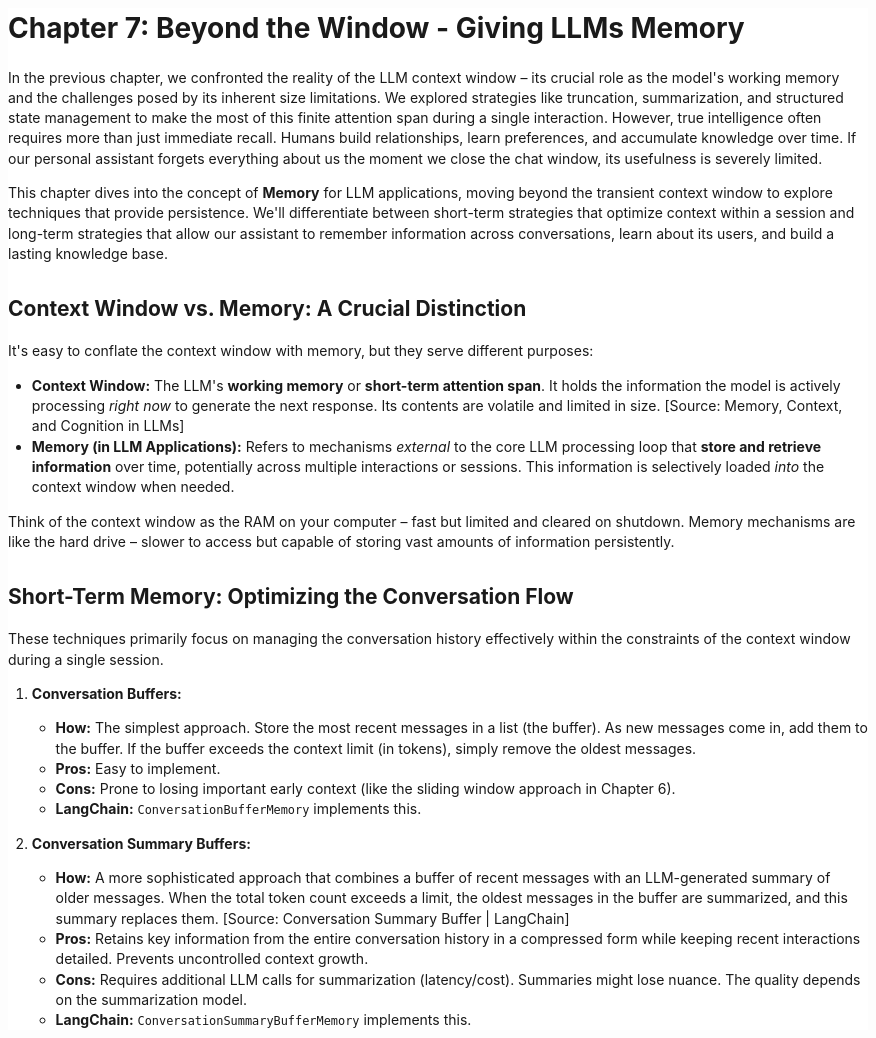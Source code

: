 # Chapter 7: Beyond the Window - Giving LLMs Memory

In the previous chapter, we confronted the reality of the LLM context window – its crucial role as the model's working memory and the challenges posed by its inherent size limitations. We explored strategies like truncation, summarization, and structured state management to make the most of this finite attention span during a single interaction. However, true intelligence often requires more than just immediate recall. Humans build relationships, learn preferences, and accumulate knowledge over time. If our personal assistant forgets everything about us the moment we close the chat window, its usefulness is severely limited.

This chapter dives into the concept of **Memory** for LLM applications, moving beyond the transient context window to explore techniques that provide persistence. We'll differentiate between short-term strategies that optimize context within a session and long-term strategies that allow our assistant to remember information across conversations, learn about its users, and build a lasting knowledge base.

## Context Window vs. Memory: A Crucial Distinction

It's easy to conflate the context window with memory, but they serve different purposes:

*   **Context Window:** The LLM's **working memory** or **short-term attention span**. It holds the information the model is actively processing *right now* to generate the next response. Its contents are volatile and limited in size. [Source: Memory, Context, and Cognition in LLMs]
*   **Memory (in LLM Applications):** Refers to mechanisms *external* to the core LLM processing loop that **store and retrieve information** over time, potentially across multiple interactions or sessions. This information is selectively loaded *into* the context window when needed.

Think of the context window as the RAM on your computer – fast but limited and cleared on shutdown. Memory mechanisms are like the hard drive – slower to access but capable of storing vast amounts of information persistently.

## Short-Term Memory: Optimizing the Conversation Flow

These techniques primarily focus on managing the conversation history effectively within the constraints of the context window during a single session.

1.  **Conversation Buffers:**
    *   **How:** The simplest approach. Store the most recent messages in a list (the buffer). As new messages come in, add them to the buffer. If the buffer exceeds the context limit (in tokens), simply remove the oldest messages.
    *   **Pros:** Easy to implement.
    *   **Cons:** Prone to losing important early context (like the sliding window approach in Chapter 6).
    *   **LangChain:** `ConversationBufferMemory` implements this.

2.  **Conversation Summary Buffers:**
    *   **How:** A more sophisticated approach that combines a buffer of recent messages with an LLM-generated summary of older messages. When the total token count exceeds a limit, the oldest messages in the buffer are summarized, and this summary replaces them. [Source: Conversation Summary Buffer | LangChain]
    *   **Pros:** Retains key information from the entire conversation history in a compressed form while keeping recent interactions detailed. Prevents uncontrolled context growth.
    *   **Cons:** Requires additional LLM calls for summarization (latency/cost). Summaries might lose nuance. The quality depends on the summarization model.
    *   **LangChain:** `ConversationSummaryBufferMemory` implements this.
